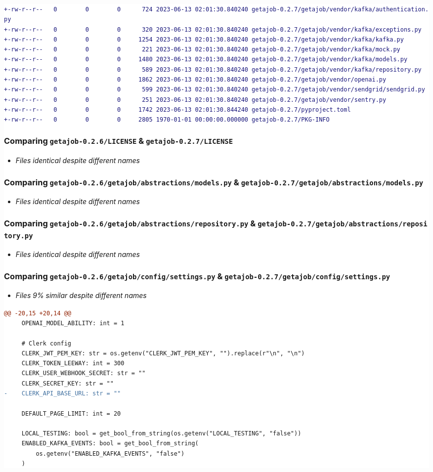 ```diff
+-rw-r--r--   0        0        0      724 2023-06-13 02:01:30.840240 getajob-0.2.7/getajob/vendor/kafka/authentication.py
+-rw-r--r--   0        0        0      320 2023-06-13 02:01:30.840240 getajob-0.2.7/getajob/vendor/kafka/exceptions.py
+-rw-r--r--   0        0        0     1254 2023-06-13 02:01:30.840240 getajob-0.2.7/getajob/vendor/kafka/kafka.py
+-rw-r--r--   0        0        0      221 2023-06-13 02:01:30.840240 getajob-0.2.7/getajob/vendor/kafka/mock.py
+-rw-r--r--   0        0        0     1480 2023-06-13 02:01:30.840240 getajob-0.2.7/getajob/vendor/kafka/models.py
+-rw-r--r--   0        0        0      589 2023-06-13 02:01:30.840240 getajob-0.2.7/getajob/vendor/kafka/repository.py
+-rw-r--r--   0        0        0     1862 2023-06-13 02:01:30.840240 getajob-0.2.7/getajob/vendor/openai.py
+-rw-r--r--   0        0        0      599 2023-06-13 02:01:30.840240 getajob-0.2.7/getajob/vendor/sendgrid/sendgrid.py
+-rw-r--r--   0        0        0      251 2023-06-13 02:01:30.840240 getajob-0.2.7/getajob/vendor/sentry.py
+-rw-r--r--   0        0        0     1742 2023-06-13 02:01:30.844240 getajob-0.2.7/pyproject.toml
+-rw-r--r--   0        0        0     2805 1970-01-01 00:00:00.000000 getajob-0.2.7/PKG-INFO
```

### Comparing `getajob-0.2.6/LICENSE` & `getajob-0.2.7/LICENSE`

 * *Files identical despite different names*

### Comparing `getajob-0.2.6/getajob/abstractions/models.py` & `getajob-0.2.7/getajob/abstractions/models.py`

 * *Files identical despite different names*

### Comparing `getajob-0.2.6/getajob/abstractions/repository.py` & `getajob-0.2.7/getajob/abstractions/repository.py`

 * *Files identical despite different names*

### Comparing `getajob-0.2.6/getajob/config/settings.py` & `getajob-0.2.7/getajob/config/settings.py`

 * *Files 9% similar despite different names*

```diff
@@ -20,15 +20,14 @@
     OPENAI_MODEL_ABILITY: int = 1
 
     # Clerk config
     CLERK_JWT_PEM_KEY: str = os.getenv("CLERK_JWT_PEM_KEY", "").replace(r"\n", "\n")
     CLERK_TOKEN_LEEWAY: int = 300
     CLERK_USER_WEBHOOK_SECRET: str = ""
     CLERK_SECRET_KEY: str = ""
-    CLERK_API_BASE_URL: str = ""
 
     DEFAULT_PAGE_LIMIT: int = 20
 
     LOCAL_TESTING: bool = get_bool_from_string(os.getenv("LOCAL_TESTING", "false"))
     ENABLED_KAFKA_EVENTS: bool = get_bool_from_string(
         os.getenv("ENABLED_KAFKA_EVENTS", "false")
     )
```
